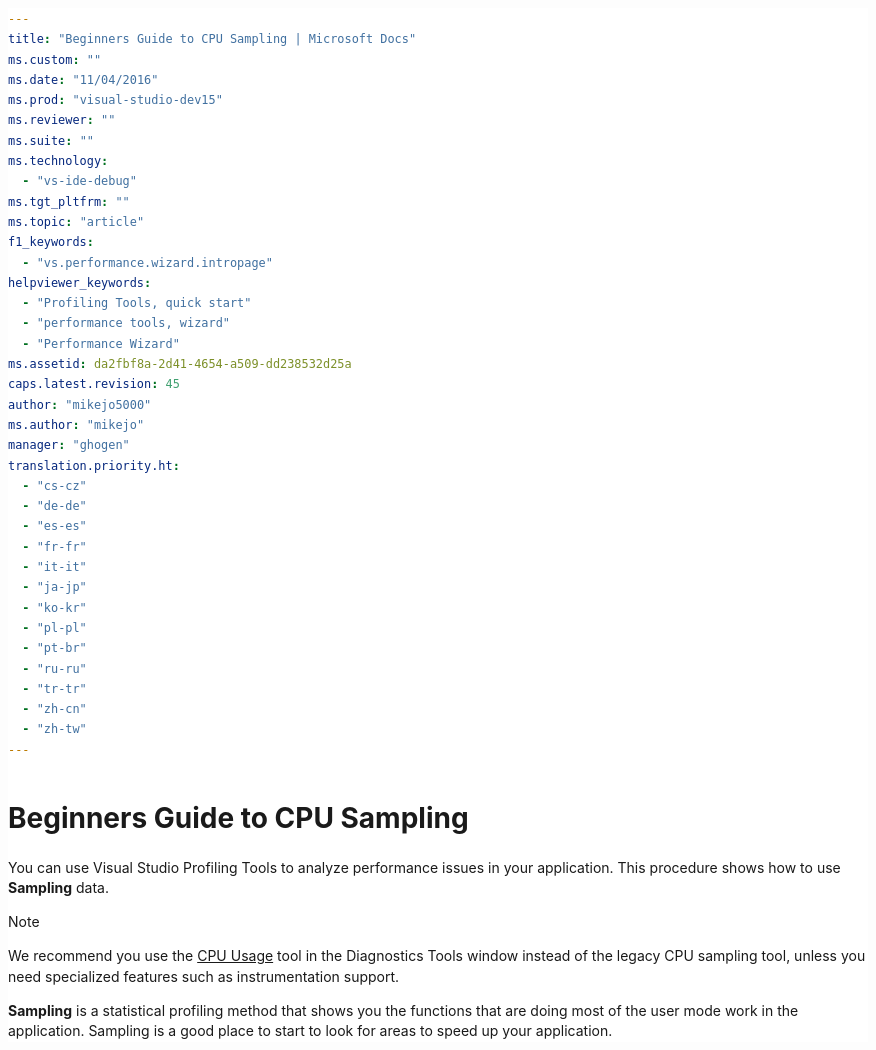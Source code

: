 ```yaml
---
title: "Beginners Guide to CPU Sampling | Microsoft Docs"
ms.custom: ""
ms.date: "11/04/2016"
ms.prod: "visual-studio-dev15"
ms.reviewer: ""
ms.suite: ""
ms.technology: 
  - "vs-ide-debug"
ms.tgt_pltfrm: ""
ms.topic: "article"
f1_keywords: 
  - "vs.performance.wizard.intropage"
helpviewer_keywords: 
  - "Profiling Tools, quick start"
  - "performance tools, wizard"
  - "Performance Wizard"
ms.assetid: da2fbf8a-2d41-4654-a509-dd238532d25a
caps.latest.revision: 45
author: "mikejo5000"
ms.author: "mikejo"
manager: "ghogen"
translation.priority.ht: 
  - "cs-cz"
  - "de-de"
  - "es-es"
  - "fr-fr"
  - "it-it"
  - "ja-jp"
  - "ko-kr"
  - "pl-pl"
  - "pt-br"
  - "ru-ru"
  - "tr-tr"
  - "zh-cn"
  - "zh-tw"
---
```

# Beginners Guide to CPU Sampling
You can use Visual Studio Profiling Tools to analyze performance issues in your application. This procedure shows how to use **Sampling** data.

> [!NOTE]
>  We recommend you use the [CPU Usage](../profiling/beginners-guide-to-performance-profiling.md) tool in the Diagnostics Tools window instead of the legacy CPU sampling tool, unless you need specialized features such as instrumentation support.
  
 **Sampling** is a statistical profiling method that shows you the functions that are doing most of the user mode work in the application. Sampling is a good place to start to look for areas to speed up your application.  
  